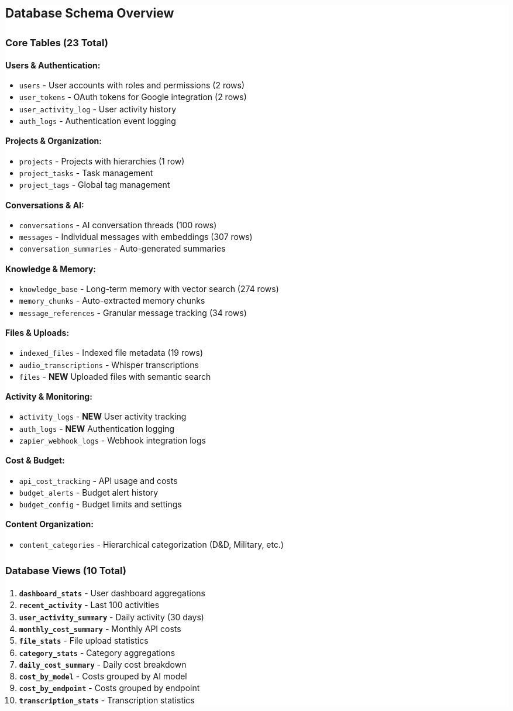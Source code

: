 ## Database Schema Overview

### Core Tables (23 Total)

**Users & Authentication:**
- `users` - User accounts with roles and permissions (2 rows)
- `user_tokens` - OAuth tokens for Google integration (2 rows)
- `user_activity_log` - User activity history
- `auth_logs` - Authentication event logging

**Projects & Organization:**
- `projects` - Projects with hierarchies (1 row)
- `project_tasks` - Task management
- `project_tags` - Global tag management

**Conversations & AI:**
- `conversations` - AI conversation threads (100 rows)
- `messages` - Individual messages with embeddings (307 rows)
- `conversation_summaries` - Auto-generated summaries

**Knowledge & Memory:**
- `knowledge_base` - Long-term memory with vector search (274 rows)
- `memory_chunks` - Auto-extracted memory chunks
- `message_references` - Granular message tracking (34 rows)

**Files & Uploads:**
- `indexed_files` - Indexed file metadata (19 rows)
- `audio_transcriptions` - Whisper transcriptions
- `files` - **NEW** Uploaded files with semantic search

**Activity & Monitoring:**
- `activity_logs` - **NEW** User activity tracking
- `auth_logs` - **NEW** Authentication logging
- `zapier_webhook_logs` - Webhook integration logs

**Cost & Budget:**
- `api_cost_tracking` - API usage and costs
- `budget_alerts` - Budget alert history
- `budget_config` - Budget limits and settings

**Content Organization:**
- `content_categories` - Hierarchical categorization (D&D, Military, etc.)

### Database Views (10 Total)

1. **`dashboard_stats`** - User dashboard aggregations
2. **`recent_activity`** - Last 100 activities
3. **`user_activity_summary`** - Daily activity (30 days)
4. **`monthly_cost_summary`** - Monthly API costs
5. **`file_stats`** - File upload statistics
6. **`category_stats`** - Category aggregations
7. **`daily_cost_summary`** - Daily cost breakdown
8. **`cost_by_model`** - Costs grouped by AI model
9. **`cost_by_endpoint`** - Costs grouped by endpoint
10. **`transcription_stats`** - Transcription statistics
